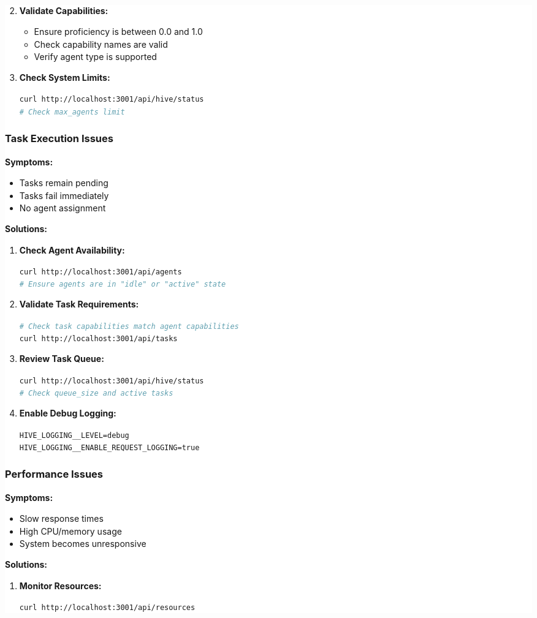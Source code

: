 2. **Validate Capabilities:**
   - Ensure proficiency is between 0.0 and 1.0
   - Check capability names are valid
   - Verify agent type is supported

3. **Check System Limits:**
   ```bash
   curl http://localhost:3001/api/hive/status
   # Check max_agents limit
   ```

### Task Execution Issues

**Symptoms:**
- Tasks remain pending
- Tasks fail immediately
- No agent assignment

**Solutions:**

1. **Check Agent Availability:**
   ```bash
   curl http://localhost:3001/api/agents
   # Ensure agents are in "idle" or "active" state
   ```

2. **Validate Task Requirements:**
   ```bash
   # Check task capabilities match agent capabilities
   curl http://localhost:3001/api/tasks
   ```

3. **Review Task Queue:**
   ```bash
   curl http://localhost:3001/api/hive/status
   # Check queue_size and active tasks
   ```

4. **Enable Debug Logging:**
   ```env
   HIVE_LOGGING__LEVEL=debug
   HIVE_LOGGING__ENABLE_REQUEST_LOGGING=true
   ```

### Performance Issues

**Symptoms:**
- Slow response times
- High CPU/memory usage
- System becomes unresponsive

**Solutions:**

1. **Monitor Resources:**
   ```bash
   curl http://localhost:3001/api/resources
   ```
